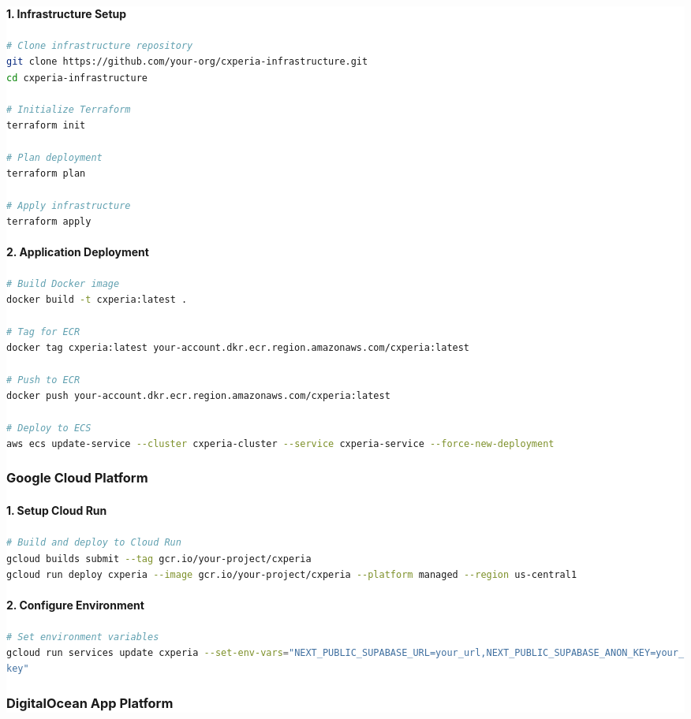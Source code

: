 #### 1. Infrastructure Setup

```bash
# Clone infrastructure repository
git clone https://github.com/your-org/cxperia-infrastructure.git
cd cxperia-infrastructure

# Initialize Terraform
terraform init

# Plan deployment
terraform plan

# Apply infrastructure
terraform apply
```

#### 2. Application Deployment

```bash
# Build Docker image
docker build -t cxperia:latest .

# Tag for ECR
docker tag cxperia:latest your-account.dkr.ecr.region.amazonaws.com/cxperia:latest

# Push to ECR
docker push your-account.dkr.ecr.region.amazonaws.com/cxperia:latest

# Deploy to ECS
aws ecs update-service --cluster cxperia-cluster --service cxperia-service --force-new-deployment
```

### Google Cloud Platform

#### 1. Setup Cloud Run

```bash
# Build and deploy to Cloud Run
gcloud builds submit --tag gcr.io/your-project/cxperia
gcloud run deploy cxperia --image gcr.io/your-project/cxperia --platform managed --region us-central1
```

#### 2. Configure Environment

```bash
# Set environment variables
gcloud run services update cxperia --set-env-vars="NEXT_PUBLIC_SUPABASE_URL=your_url,NEXT_PUBLIC_SUPABASE_ANON_KEY=your_key"
```

### DigitalOcean App Platform

